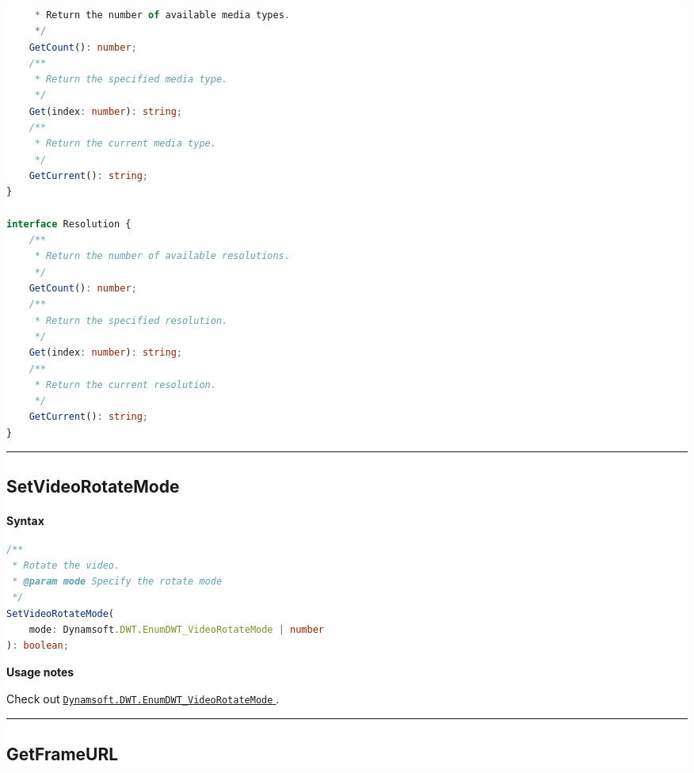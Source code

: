 ``` typescript
     * Return the number of available media types.
     */
    GetCount(): number;
    /**
     * Return the specified media type.
     */
    Get(index: number): string;
    /**
     * Return the current media type.
     */
    GetCurrent(): string;
}

interface Resolution {
    /**
     * Return the number of available resolutions.
     */
    GetCount(): number;
    /**
     * Return the specified resolution.
     */
    Get(index: number): string;
    /**
     * Return the current resolution.
     */
    GetCurrent(): string;
}
```

---

## SetVideoRotateMode

**Syntax**

``` typescript
/**
 * Rotate the video.
 * @param mode Specify the rotate mode
 */
SetVideoRotateMode(
    mode: Dynamsoft.DWT.EnumDWT_VideoRotateMode | number
): boolean;
```

**Usage notes**

Check out [ `Dynamsoft.DWT.EnumDWT_VideoRotateMode` ](Dynamsoft.DWT.Enum.md#dynamsoftenumdwt_videorotatemode).

---

## GetFrameURL
